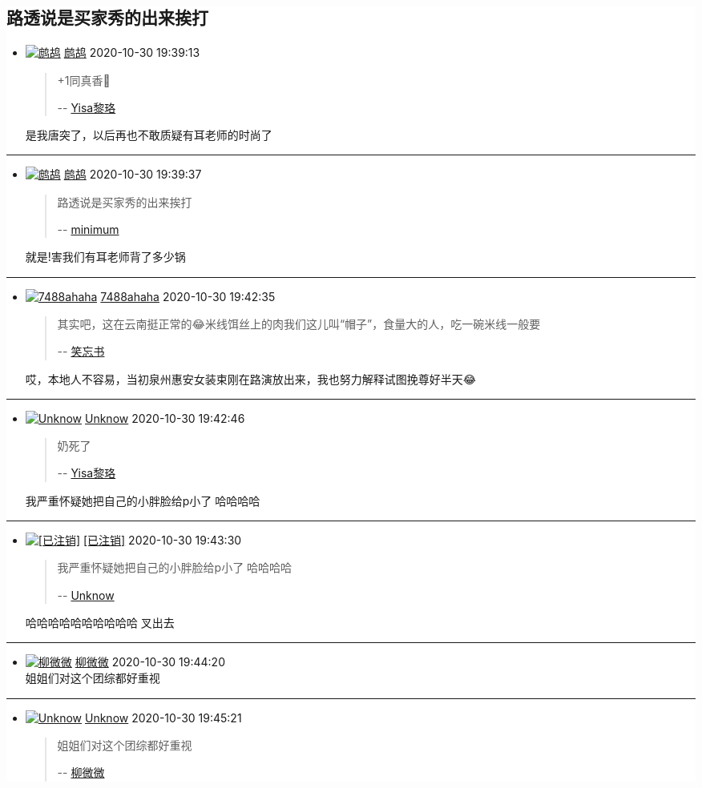   路透说是买家秀的出来挨打  
---
* [![鹧鸪](../../image/icon/u2968358-29.jpg)](https://www.douban.com/people/2968358/)    [鹧鸪](https://www.douban.com/people/2968358/)    2020-10-30 19:39:13  
  >+1同真香🤣  
  >
  >-- [Yisa黎珞](https://www.douban.com/people/217273308/)  
  
  是我唐突了，以后再也不敢质疑有耳老师的时尚了  
---
* [![鹧鸪](../../image/icon/u2968358-29.jpg)](https://www.douban.com/people/2968358/)    [鹧鸪](https://www.douban.com/people/2968358/)    2020-10-30 19:39:37  
  >路透说是买家秀的出来挨打  
  >
  >-- [minimum](https://www.douban.com/people/218236166/)  
  
  就是!害我们有耳老师背了多少锅  
---
* [![7488ahaha](../../image/icon/u192982854-3.jpg)](https://www.douban.com/people/192982854/)    [7488ahaha](https://www.douban.com/people/192982854/)    2020-10-30 19:42:35  
  >其实吧，这在云南挺正常的😂米线饵丝上的肉我们这儿叫“帽子”，食量大的人，吃一碗米线一般要  
  >
  >-- [笑忘书](https://www.douban.com/people/40401623/)  
  
  哎，本地人不容易，当初泉州惠安女装束刚在路演放出来，我也努力解释试图挽尊好半天😂  
---
* [![Unknow](../../image/icon/u219306324-4.jpg)](https://www.douban.com/people/219306324/)    [Unknow](https://www.douban.com/people/219306324/)    2020-10-30 19:42:46  
  >奶死了  
  >
  >-- [Yisa黎珞](https://www.douban.com/people/217273308/)  
  
  我严重怀疑她把自己的小胖脸给p小了  哈哈哈哈  
---
* [![[已注销]](../../image/icon/user_normal.jpg)](https://www.douban.com/people/219008874/)    [[已注销]](https://www.douban.com/people/219008874/)    2020-10-30 19:43:30  
  >我严重怀疑她把自己的小胖脸给p小了  哈哈哈哈  
  >
  >-- [Unknow](https://www.douban.com/people/219306324/)  
  
  哈哈哈哈哈哈哈哈哈哈 叉出去  
---
* [![柳微微](../../image/icon/u149620484-5.jpg)](https://www.douban.com/people/149620484/)    [柳微微](https://www.douban.com/people/149620484/)    2020-10-30 19:44:20  
  姐姐们对这个团综都好重视  
---
* [![Unknow](../../image/icon/u219306324-4.jpg)](https://www.douban.com/people/219306324/)    [Unknow](https://www.douban.com/people/219306324/)    2020-10-30 19:45:21  
  >姐姐们对这个团综都好重视  
  >
  >-- [柳微微](https://www.douban.com/people/149620484/)  
  